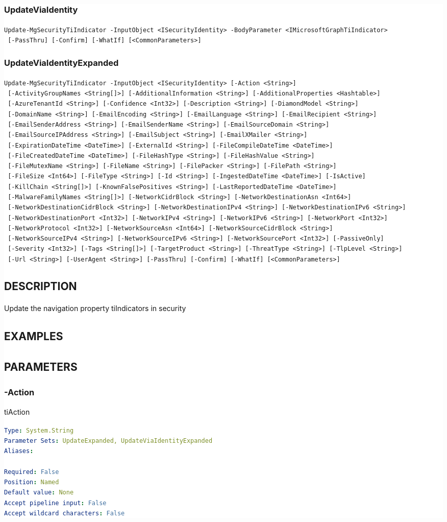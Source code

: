 ### UpdateViaIdentity
```
Update-MgSecurityTiIndicator -InputObject <ISecurityIdentity> -BodyParameter <IMicrosoftGraphTiIndicator>
 [-PassThru] [-Confirm] [-WhatIf] [<CommonParameters>]
```

### UpdateViaIdentityExpanded
```
Update-MgSecurityTiIndicator -InputObject <ISecurityIdentity> [-Action <String>]
 [-ActivityGroupNames <String[]>] [-AdditionalInformation <String>] [-AdditionalProperties <Hashtable>]
 [-AzureTenantId <String>] [-Confidence <Int32>] [-Description <String>] [-DiamondModel <String>]
 [-DomainName <String>] [-EmailEncoding <String>] [-EmailLanguage <String>] [-EmailRecipient <String>]
 [-EmailSenderAddress <String>] [-EmailSenderName <String>] [-EmailSourceDomain <String>]
 [-EmailSourceIPAddress <String>] [-EmailSubject <String>] [-EmailXMailer <String>]
 [-ExpirationDateTime <DateTime>] [-ExternalId <String>] [-FileCompileDateTime <DateTime>]
 [-FileCreatedDateTime <DateTime>] [-FileHashType <String>] [-FileHashValue <String>]
 [-FileMutexName <String>] [-FileName <String>] [-FilePacker <String>] [-FilePath <String>]
 [-FileSize <Int64>] [-FileType <String>] [-Id <String>] [-IngestedDateTime <DateTime>] [-IsActive]
 [-KillChain <String[]>] [-KnownFalsePositives <String>] [-LastReportedDateTime <DateTime>]
 [-MalwareFamilyNames <String[]>] [-NetworkCidrBlock <String>] [-NetworkDestinationAsn <Int64>]
 [-NetworkDestinationCidrBlock <String>] [-NetworkDestinationIPv4 <String>] [-NetworkDestinationIPv6 <String>]
 [-NetworkDestinationPort <Int32>] [-NetworkIPv4 <String>] [-NetworkIPv6 <String>] [-NetworkPort <Int32>]
 [-NetworkProtocol <Int32>] [-NetworkSourceAsn <Int64>] [-NetworkSourceCidrBlock <String>]
 [-NetworkSourceIPv4 <String>] [-NetworkSourceIPv6 <String>] [-NetworkSourcePort <Int32>] [-PassiveOnly]
 [-Severity <Int32>] [-Tags <String[]>] [-TargetProduct <String>] [-ThreatType <String>] [-TlpLevel <String>]
 [-Url <String>] [-UserAgent <String>] [-PassThru] [-Confirm] [-WhatIf] [<CommonParameters>]
```

## DESCRIPTION
Update the navigation property tiIndicators in security

## EXAMPLES

## PARAMETERS

### -Action
tiAction

```yaml
Type: System.String
Parameter Sets: UpdateExpanded, UpdateViaIdentityExpanded
Aliases:

Required: False
Position: Named
Default value: None
Accept pipeline input: False
Accept wildcard characters: False
```
